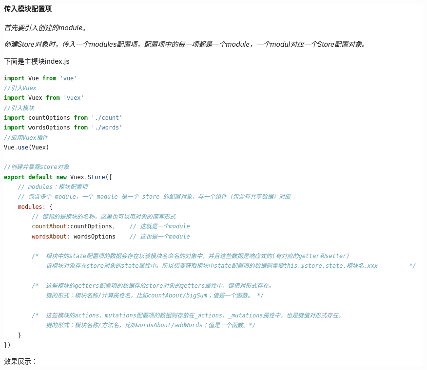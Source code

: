 #### **传入模块配置项**

*首先要引入创建的module*。

*创建Store对象时，传入一个modules配置项，配置项中的每一项都是一个module，一个modul对应一个Store配置对象。*

下面是主模块index.js

```js
import Vue from 'vue'
//引入Vuex
import Vuex from 'vuex'
//引入模块
import countOptions from './count'
import wordsOptions from './words'
//应用Vuex插件
Vue.use(Vuex)

//创建并暴露store对象
export default new Vuex.Store({
	// modules：模块配置项
	// 包含多个 module，一个 module 是一个 store 的配置对象，与一个组件（包含有共享数据）对应
	modules: {
		// 键指的是模块的名称，这里也可以用对象的简写形式
		countAbout:countOptions,	// 这就是一个module
		wordsAbout: wordsOptions	// 这也是一个module
		
		/* 	模块中的state配置项的数据会存在以该模块名命名的对象中，并且这些数据是响应式的(有对应的getter和setter)
			该模块对象存在store对象的state属性中。所以想要获取模块中state配置项的数据则需要this.$store.state.模块名.xxx 		 */
	
		/*  这些模块的getters配置项的数据存放store对象的getters属性中，键值对形式存在。
			键的形式：模块名称/计算属性名，比如countAbout/bigSum；值是一个函数。	*/
		
		/* 	这些模块的actions、mutations配置项的数据则存放在_actions、_mutations属性中，也是键值对形式存在。
			键的形式：模块名称/方法名，比如wordsAbout/addWords；值是一个函数。*/
	}
})
```

效果展示：
